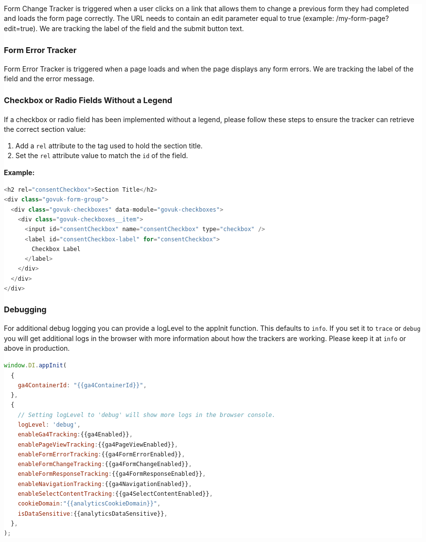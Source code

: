 Form Change Tracker is triggered when a user clicks on a link that allows them to change a previous form they had completed and loads the form page correctly. The URL needs to contain an edit parameter equal to true (example: /my-form-page?edit=true).
We are tracking the label of the field and the submit button text.

### Form Error Tracker

Form Error Tracker is triggered when a page loads and when the page displays any form errors.
We are tracking the label of the field and the error message.

### Checkbox or Radio Fields Without a Legend

If a checkbox or radio field has been implemented without a legend, please follow these steps to ensure the tracker can retrieve the correct section value:

1. Add a `rel` attribute to the tag used to hold the section title.
2. Set the `rel` attribute value to match the `id` of the field.

**Example:**

```js
<h2 rel="consentCheckbox">Section Title</h2>
<div class="govuk-form-group">
  <div class="govuk-checkboxes" data-module="govuk-checkboxes">
    <div class="govuk-checkboxes__item">
      <input id="consentCheckbox" name="consentCheckbox" type="checkbox" />
      <label id="consentCheckbox-label" for="consentCheckbox">
        Checkbox Label
      </label>
    </div>
  </div>
</div>
```

### Debugging

For additional debug logging you can provide a logLevel to the appInit function. This defaults to `info`. If you set it to `trace` or `debug` you will get additional logs in the browser with more information about how the trackers are working. Please keep it at `info` or above in production.

```js
window.DI.appInit(
  {
    ga4ContainerId: "{{ga4ContainerId}}",
  },
  {
    // Setting logLevel to 'debug' will show more logs in the browser console.
    logLevel: 'debug',
    enableGa4Tracking:{{ga4Enabled}},
    enablePageViewTracking:{{ga4PageViewEnabled}},
    enableFormErrorTracking:{{ga4FormErrorEnabled}},
    enableFormChangeTracking:{{ga4FormChangeEnabled}},
    enableFormResponseTracking:{{ga4FormResponseEnabled}},
    enableNavigationTracking:{{ga4NavigationEnabled}},
    enableSelectContentTracking:{{ga4SelectContentEnabled}},
    cookieDomain:"{{analyticsCookieDomain}}",
    isDataSensitive:{{analyticsDataSensitive}},
  },
);
```
